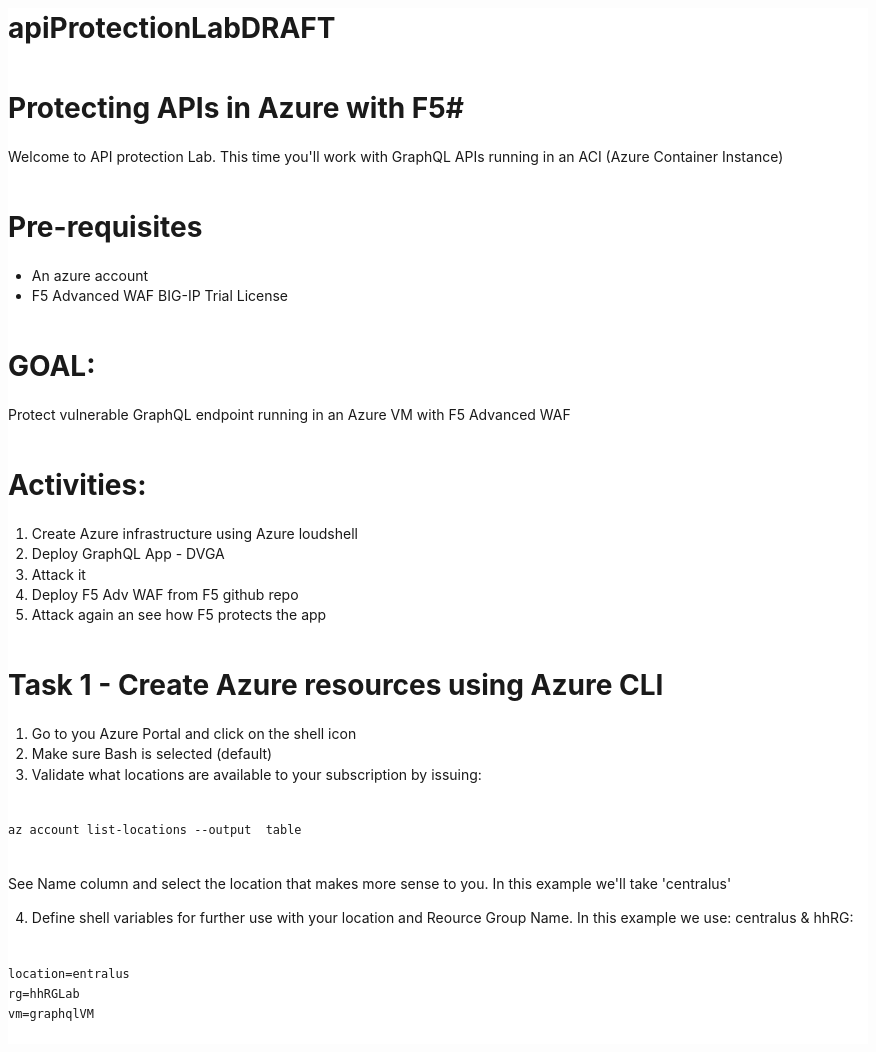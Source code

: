 # apiProtectionLabDRAFT
# Protecting APIs in Azure  with F5#

Welcome to API protection Lab. This time you'll work with GraphQL APIs running in an ACI (Azure Container Instance)

# Pre-requisites
- An azure account
- F5 Advanced WAF BIG-IP Trial License

# GOAL: 

Protect vulnerable GraphQL endpoint running in an Azure VM with F5 Advanced WAF

# Activities: #

1. Create Azure infrastructure using Azure loudshell
2. Deploy GraphQL App - DVGA
3. Attack it
4. Deploy F5 Adv WAF from F5 github repo
5. Attack again an see how F5 protects the app

# Task 1 -  Create Azure resources using Azure CLI

1. Go to you Azure Portal and click on the shell icon
2. Make sure Bash is selected (default)
3. Validate what locations are available to your subscription by issuing:
```

az account list-locations --output  table


```
See Name column and select the location  that makes more sense to  you. In this example we'll take 'centralus'

4. Define shell variables for further use with your location and Reource Group Name. In this example we use: centralus & hhRG:

```

location=entralus
rg=hhRGLab
vm=graphqlVM


```
